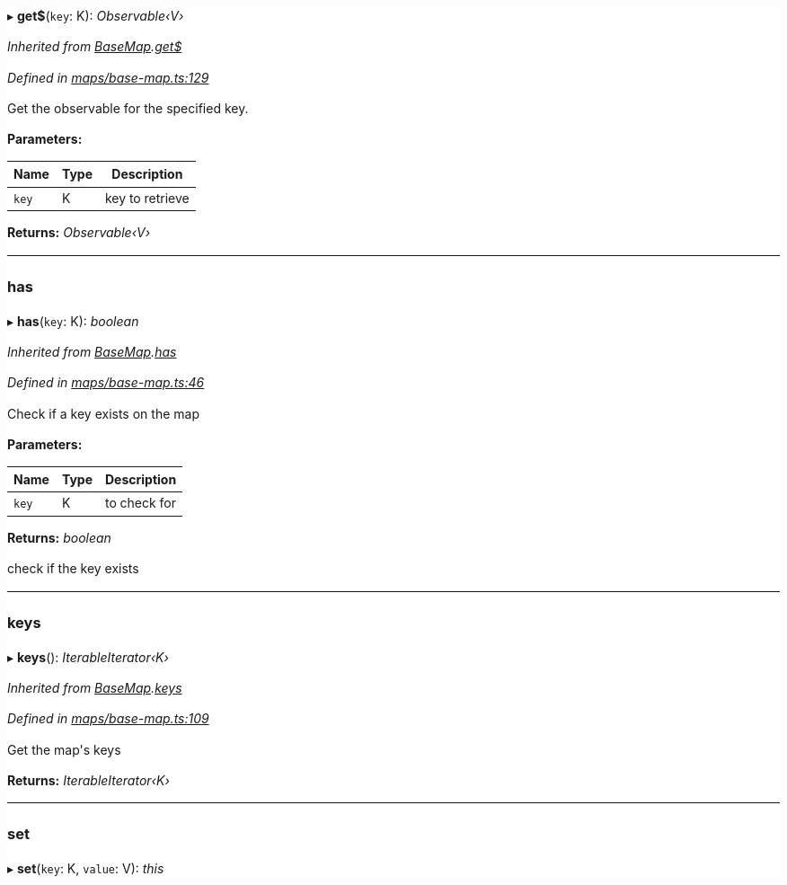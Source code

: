 ▸ **get$**(`key`: K): *Observable‹V›*

*Inherited from [BaseMap](_maps_base_map_.basemap.md).[get$](_maps_base_map_.basemap.md#get)*

*Defined in [maps/base-map.ts:129](https://github.com/djhouseknecht/rxjs-util-classes/blob/d598246/src/maps/base-map.ts#L129)*

Get the observable for the specified key.

**Parameters:**

Name | Type | Description |
------ | ------ | ------ |
`key` | K | key to retrieve  |

**Returns:** *Observable‹V›*

___

###  has

▸ **has**(`key`: K): *boolean*

*Inherited from [BaseMap](_maps_base_map_.basemap.md).[has](_maps_base_map_.basemap.md#has)*

*Defined in [maps/base-map.ts:46](https://github.com/djhouseknecht/rxjs-util-classes/blob/d598246/src/maps/base-map.ts#L46)*

Check if a key exists on the map

**Parameters:**

Name | Type | Description |
------ | ------ | ------ |
`key` | K | to check for |

**Returns:** *boolean*

check if the key exists

___

###  keys

▸ **keys**(): *IterableIterator‹K›*

*Inherited from [BaseMap](_maps_base_map_.basemap.md).[keys](_maps_base_map_.basemap.md#keys)*

*Defined in [maps/base-map.ts:109](https://github.com/djhouseknecht/rxjs-util-classes/blob/d598246/src/maps/base-map.ts#L109)*

Get the map's keys

**Returns:** *IterableIterator‹K›*

___

###  set

▸ **set**(`key`: K, `value`: V): *this*

